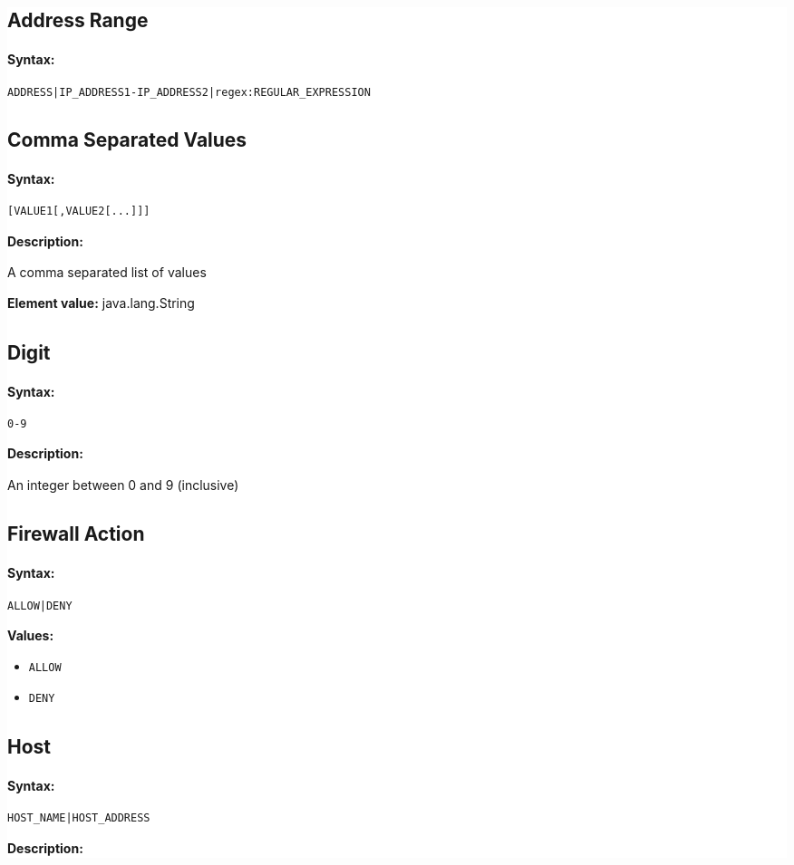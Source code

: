 ## Address Range

**Syntax:**

```text
ADDRESS|IP_ADDRESS1-IP_ADDRESS2|regex:REGULAR_EXPRESSION
```

## Comma Separated Values

**Syntax:**

```text
[VALUE1[,VALUE2[...]]]
```

**Description:**

A comma separated list of values

**Element value:** java.lang.String

## Digit

**Syntax:**

```text
0-9
```

**Description:**

An integer between 0 and 9 (inclusive)

## Firewall Action

**Syntax:**

```text
ALLOW|DENY
```

**Values:**

-   `ALLOW`

-   `DENY`

## Host

**Syntax:**

```text
HOST_NAME|HOST_ADDRESS
```

**Description:**
